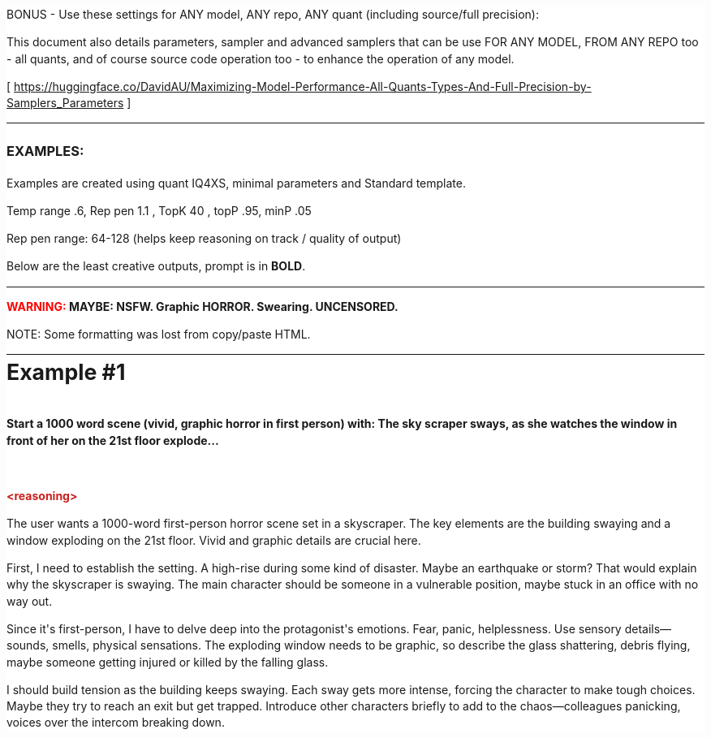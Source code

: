BONUS - Use these settings for ANY model, ANY repo, ANY quant (including source/full precision):

This document also details parameters, sampler and advanced samplers that can be use FOR ANY MODEL, FROM ANY REPO too - all quants, and of course source code operation too - to enhance the operation of any model.

[ https://huggingface.co/DavidAU/Maximizing-Model-Performance-All-Quants-Types-And-Full-Precision-by-Samplers_Parameters ]

---

<h3>EXAMPLES:</h3>

Examples are created using quant IQ4XS, minimal parameters and Standard template. 

Temp range .6, Rep pen 1.1 , TopK 40 , topP .95, minP .05

Rep pen range: 64-128 (helps keep reasoning on track / quality of output)

Below are the least creative outputs, prompt is in <B>BOLD</B>.

---

<B><font color="red">WARNING:</font> MAYBE: NSFW. Graphic HORROR. Swearing. UNCENSORED. </B>

NOTE: Some formatting was lost from copy/paste HTML.

---

<p style="line-height: 100%; margin-bottom: 0cm">
<font size="5" style="font-size: 20pt"><b>Example #1</b></font></p>
<p style="line-height: 100%; margin-bottom: 0cm"><br/>

</p>
<p><span style="display: inline-block; border: none; padding: 0cm"><b>Start
a 1000 word scene (vivid, graphic horror in first person) with: The
sky scraper sways, as she watches the window in front of her on the
21st floor explode...</span></b></p>
<p style="margin-bottom: 0cm"><br/>

</p>
<p><span style="display: inline-block; border: none; padding: 0cm"><b><font color="#c9211e">&lt;reasoning&gt;
</span></b></font>
</p>
<p><span style="display: inline-block; border: none; padding: 0cm">The
user wants a 1000-word first-person horror scene set in a skyscraper.
The key elements are the building swaying and a window exploding on
the 21st floor. Vivid and graphic details are crucial here. </span>
</p>
<p style="border: none; padding: 0cm"><span style="display: inline-block; border: none; padding: 0cm">First,
I need to establish the setting. A high-rise during some kind of
disaster. Maybe an earthquake or storm? That would explain why the
skyscraper is swaying. The main character should be someone in a
vulnerable position, maybe stuck in an office with no way out.</span></p>
<p style="border: none; padding: 0cm"><span style="display: inline-block; border: none; padding: 0cm">Since
it's first-person, I have to delve deep into the protagonist's
emotions. Fear, panic, helplessness. Use sensory details—sounds,
smells, physical sensations. The exploding window needs to be
graphic, so describe the glass shattering, debris flying, maybe
someone getting injured or killed by the falling glass.</span></p>
<p style="border: none; padding: 0cm"><span style="display: inline-block; border: none; padding: 0cm">I
should build tension as the building keeps swaying. Each sway gets
more intense, forcing the character to make tough choices. Maybe they
try to reach an exit but get trapped. Introduce other characters
briefly to add to the chaos—colleagues panicking, voices over the
intercom breaking down.</span></p>
